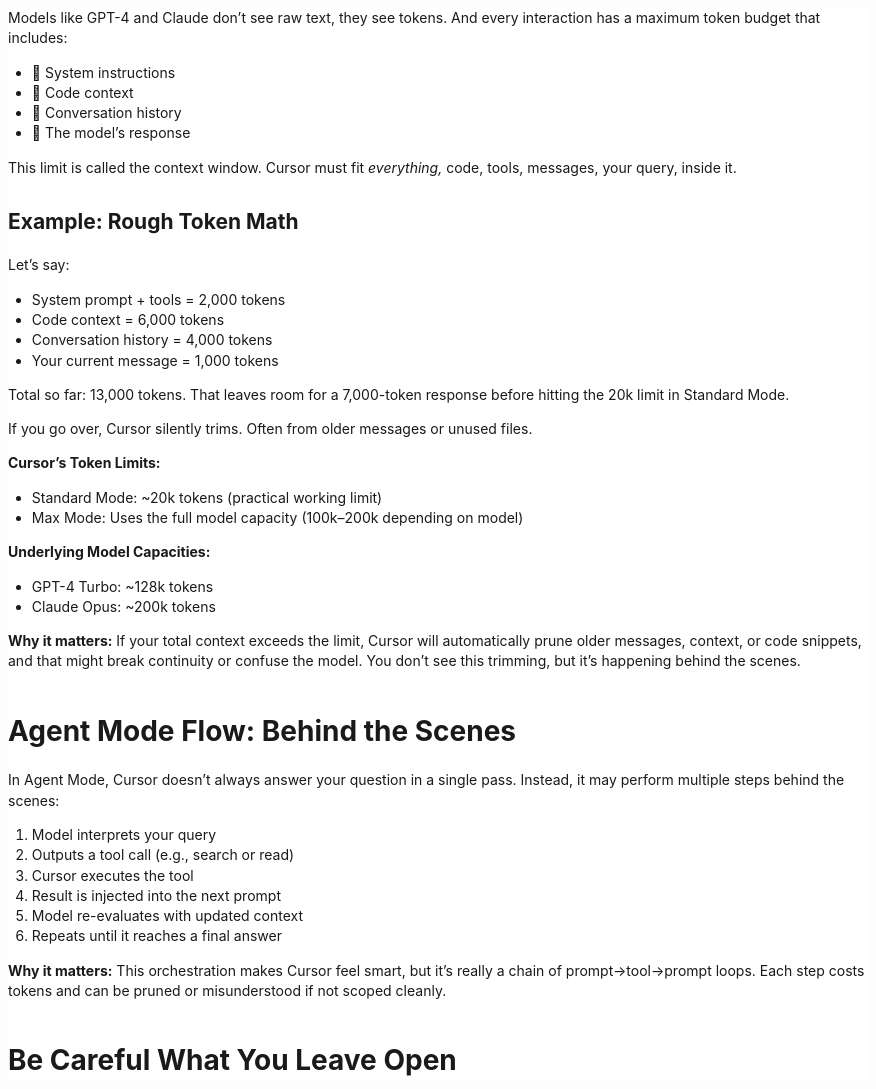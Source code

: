 Models like GPT-4 and Claude don’t see raw text, they see tokens. And every interaction has a maximum token budget that includes:

- 🧱 System instructions
- 📂 Code context
- 💬 Conversation history
- 🤖 The model’s response

This limit is called the context window. Cursor must fit _everything,_ code, tools, messages, your query, inside it.

## **Example: Rough Token Math**

Let’s say:

- System prompt + tools = 2,000 tokens
- Code context = 6,000 tokens
- Conversation history = 4,000 tokens
- Your current message = 1,000 tokens

Total so far: 13,000 tokens. That leaves room for a 7,000-token response before hitting the 20k limit in Standard Mode.

If you go over, Cursor silently trims. Often from older messages or unused files.

**Cursor’s Token Limits:**

- Standard Mode: ~20k tokens (practical working limit)
- Max Mode: Uses the full model capacity (100k–200k depending on model)

**Underlying Model Capacities:**

- GPT-4 Turbo: ~128k tokens
- Claude Opus: ~200k tokens

**Why it matters:** If your total context exceeds the limit, Cursor will automatically prune older messages, context, or code snippets, and that might break continuity or confuse the model. You don’t see this trimming, but it’s happening behind the scenes.

# Agent Mode Flow: Behind the Scenes

In Agent Mode, Cursor doesn’t always answer your question in a single pass. Instead, it may perform multiple steps behind the scenes:

1. Model interprets your query
2. Outputs a tool call (e.g., search or read)
3. Cursor executes the tool
4. Result is injected into the next prompt
5. Model re-evaluates with updated context
6. Repeats until it reaches a final answer

**Why it matters:** This orchestration makes Cursor feel smart, but it’s really a chain of prompt→tool→prompt loops. Each step costs tokens and can be pruned or misunderstood if not scoped cleanly.

# Be Careful What You Leave Open
